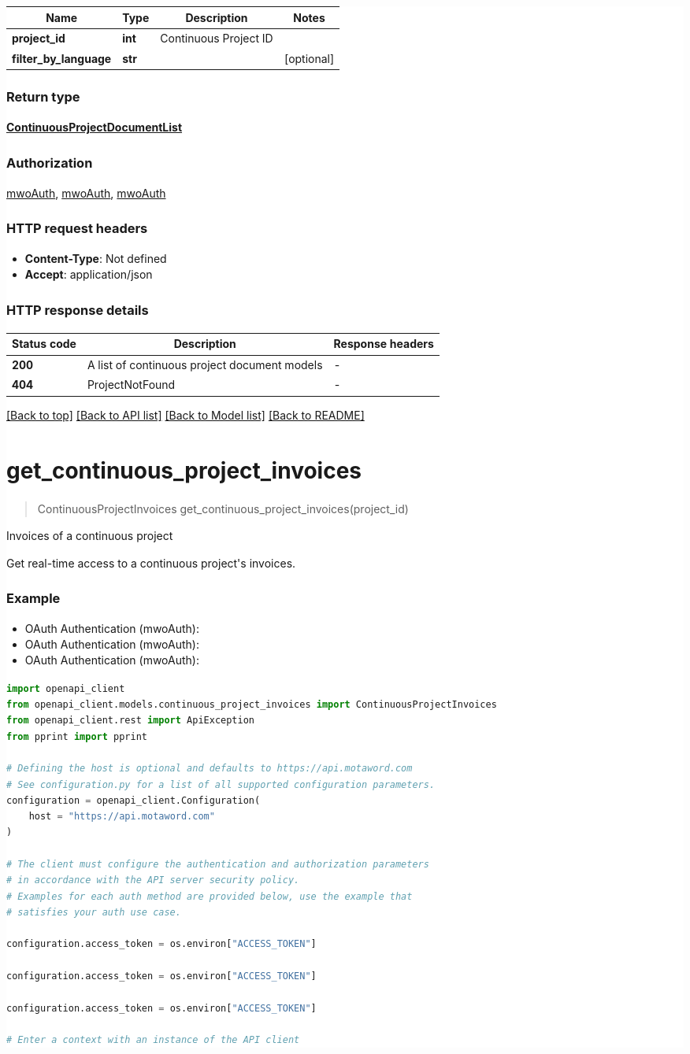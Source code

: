 
Name | Type | Description  | Notes
------------- | ------------- | ------------- | -------------
 **project_id** | **int**| Continuous Project ID | 
 **filter_by_language** | **str**|  | [optional] 

### Return type

[**ContinuousProjectDocumentList**](ContinuousProjectDocumentList.md)

### Authorization

[mwoAuth](../README.md#mwoAuth), [mwoAuth](../README.md#mwoAuth), [mwoAuth](../README.md#mwoAuth)

### HTTP request headers

 - **Content-Type**: Not defined
 - **Accept**: application/json

### HTTP response details

| Status code | Description | Response headers |
|-------------|-------------|------------------|
**200** | A list of continuous project document models |  -  |
**404** | ProjectNotFound |  -  |

[[Back to top]](#) [[Back to API list]](../README.md#documentation-for-api-endpoints) [[Back to Model list]](../README.md#documentation-for-models) [[Back to README]](../README.md)

# **get_continuous_project_invoices**
> ContinuousProjectInvoices get_continuous_project_invoices(project_id)

Invoices of a continuous project

Get real-time access to a continuous project's invoices.

### Example

* OAuth Authentication (mwoAuth):
* OAuth Authentication (mwoAuth):
* OAuth Authentication (mwoAuth):

```python
import openapi_client
from openapi_client.models.continuous_project_invoices import ContinuousProjectInvoices
from openapi_client.rest import ApiException
from pprint import pprint

# Defining the host is optional and defaults to https://api.motaword.com
# See configuration.py for a list of all supported configuration parameters.
configuration = openapi_client.Configuration(
    host = "https://api.motaword.com"
)

# The client must configure the authentication and authorization parameters
# in accordance with the API server security policy.
# Examples for each auth method are provided below, use the example that
# satisfies your auth use case.

configuration.access_token = os.environ["ACCESS_TOKEN"]

configuration.access_token = os.environ["ACCESS_TOKEN"]

configuration.access_token = os.environ["ACCESS_TOKEN"]

# Enter a context with an instance of the API client
```